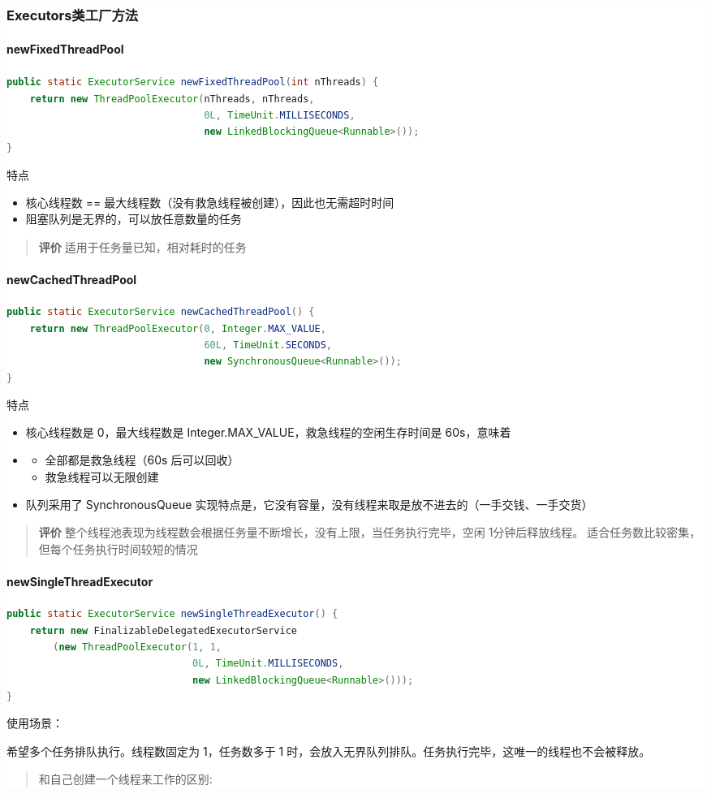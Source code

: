 ### Executors类工厂方法

#### newFixedThreadPool

```java
public static ExecutorService newFixedThreadPool(int nThreads) {
    return new ThreadPoolExecutor(nThreads, nThreads,
                                  0L, TimeUnit.MILLISECONDS,
                                  new LinkedBlockingQueue<Runnable>());
}
```

特点 

- 核心线程数 == 最大线程数（没有救急线程被创建），因此也无需超时时间 
- 阻塞队列是无界的，可以放任意数量的任务 

>  **评价** 适用于任务量已知，相对耗时的任务

#### newCachedThreadPool

```java
public static ExecutorService newCachedThreadPool() {
    return new ThreadPoolExecutor(0, Integer.MAX_VALUE,
                                  60L, TimeUnit.SECONDS,
                                  new SynchronousQueue<Runnable>());
}
```

特点 

- 核心线程数是 0，最大线程数是 Integer.MAX_VALUE，救急线程的空闲生存时间是 60s，意味着 

- - 全部都是救急线程（60s 后可以回收）
  - 救急线程可以无限创建 

- 队列采用了 SynchronousQueue 实现特点是，它没有容量，没有线程来取是放不进去的（一手交钱、一手交货）

> **评价** 整个线程池表现为线程数会根据任务量不断增长，没有上限，当任务执行完毕，空闲 1分钟后释放线程。 适合任务数比较密集，但每个任务执行时间较短的情况

#### newSingleThreadExecutor

```java
public static ExecutorService newSingleThreadExecutor() {
    return new FinalizableDelegatedExecutorService
        (new ThreadPoolExecutor(1, 1,
                                0L, TimeUnit.MILLISECONDS,
                                new LinkedBlockingQueue<Runnable>()));
}
```

使用场景： 

希望多个任务排队执行。线程数固定为 1，任务数多于 1 时，会放入无界队列排队。任务执行完毕，这唯一的线程也不会被释放。 



> 和自己创建一个线程来工作的区别: 
